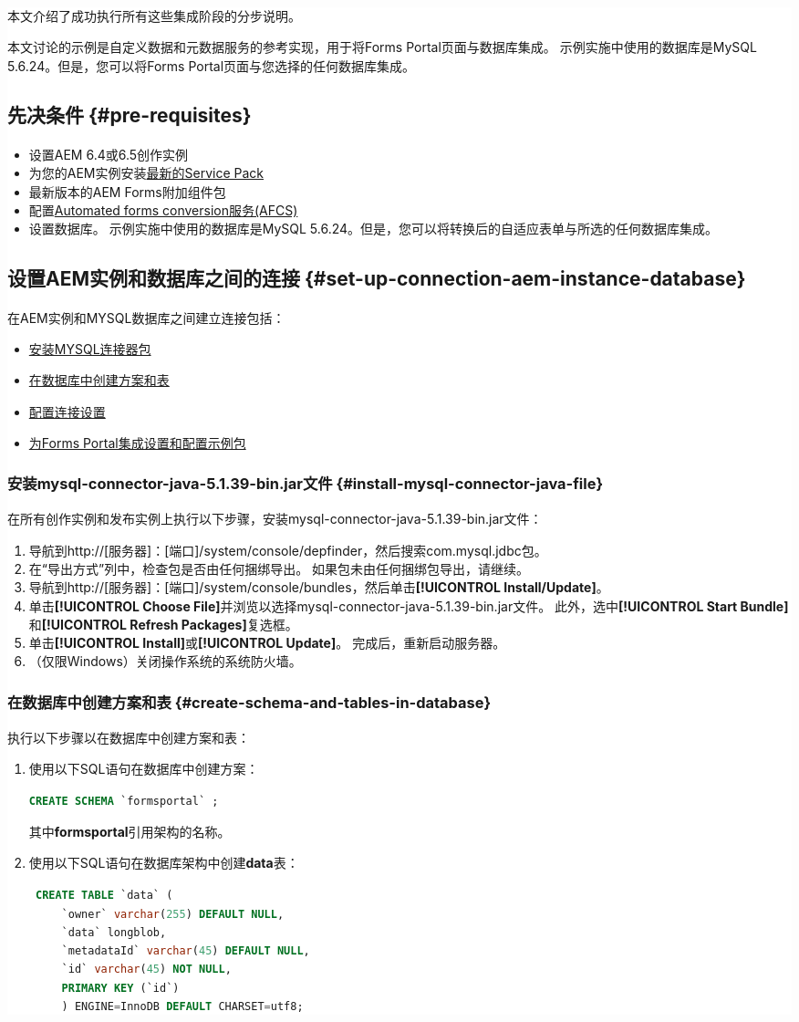 本文介绍了成功执行所有这些集成阶段的分步说明。

本文讨论的示例是自定义数据和元数据服务的参考实现，用于将Forms Portal页面与数据库集成。 示例实施中使用的数据库是MySQL 5.6.24。但是，您可以将Forms Portal页面与您选择的任何数据库集成。

## 先决条件 {#pre-requisites}

* 设置AEM 6.4或6.5创作实例
* 为您的AEM实例安装[最新的Service Pack](https://helpx.adobe.com/cn/experience-manager/aem-releases-updates.html)
* 最新版本的AEM Forms附加组件包
* 配置[Automated forms conversion服务(AFCS)](configure-service.md)
* 设置数据库。 示例实施中使用的数据库是MySQL 5.6.24。但是，您可以将转换后的自适应表单与所选的任何数据库集成。

## 设置AEM实例和数据库之间的连接 {#set-up-connection-aem-instance-database}

在AEM实例和MYSQL数据库之间建立连接包括：

* [安装MYSQL连接器包](#install-mysql-connector-java-file)

* [在数据库中创建方案和表](#create-schema-and-tables-in-database)

* [配置连接设置](#configure-connection-between-aem-instance-and-database)

* [为Forms Portal集成设置和配置示例包](#set-up-and-configure-sample)

### 安装mysql-connector-java-5.1.39-bin.jar文件 {#install-mysql-connector-java-file}

在所有创作实例和发布实例上执行以下步骤，安装mysql-connector-java-5.1.39-bin.jar文件：

1. 导航到http://[服务器]：[端口]/system/console/depfinder，然后搜索com.mysql.jdbc包。
1. 在“导出方式”列中，检查包是否由任何捆绑导出。 如果包未由任何捆绑包导出，请继续。
1. 导航到http://[服务器]：[端口]/system/console/bundles，然后单击&#x200B;**[!UICONTROL Install/Update]**。
1. 单击&#x200B;**[!UICONTROL Choose File]**&#x200B;并浏览以选择mysql-connector-java-5.1.39-bin.jar文件。 此外，选中&#x200B;**[!UICONTROL Start Bundle]**&#x200B;和&#x200B;**[!UICONTROL Refresh Packages]**&#x200B;复选框。
1. 单击&#x200B;**[!UICONTROL Install]**&#x200B;或&#x200B;**[!UICONTROL Update]**。 完成后，重新启动服务器。
1. （仅限Windows）关闭操作系统的系统防火墙。

### 在数据库中创建方案和表 {#create-schema-and-tables-in-database}

执行以下步骤以在数据库中创建方案和表：

1. 使用以下SQL语句在数据库中创建方案：

   ```sql
   CREATE SCHEMA `formsportal` ;
   ```

   其中&#x200B;**formsportal**&#x200B;引用架构的名称。

1. 使用以下SQL语句在数据库架构中创建&#x200B;**data**&#x200B;表：

   ```sql
    CREATE TABLE `data` (
        `owner` varchar(255) DEFAULT NULL,
        `data` longblob,
        `metadataId` varchar(45) DEFAULT NULL,
        `id` varchar(45) NOT NULL,
        PRIMARY KEY (`id`)
        ) ENGINE=InnoDB DEFAULT CHARSET=utf8;
   ```
